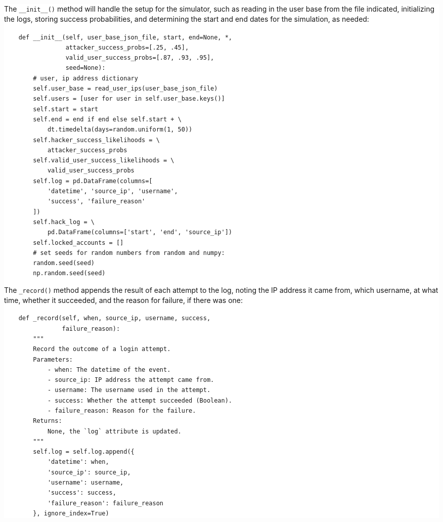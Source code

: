 The `__init__()` method will handle the setup for the
simulator, such as reading in the user base from the file indicated,
initializing the logs, storing success probabilities, and determining
the start and end dates for the simulation, as needed:

```
    def __init__(self, user_base_json_file, start, end=None, *,
                 attacker_success_probs=[.25, .45],
                 valid_user_success_probs=[.87, .93, .95],
                 seed=None):
        # user, ip address dictionary
        self.user_base = read_user_ips(user_base_json_file)
        self.users = [user for user in self.user_base.keys()]
        self.start = start
        self.end = end if end else self.start + \
            dt.timedelta(days=random.uniform(1, 50))
        self.hacker_success_likelihoods = \
            attacker_success_probs
        self.valid_user_success_likelihoods = \
            valid_user_success_probs
        self.log = pd.DataFrame(columns=[
            'datetime', 'source_ip', 'username',
            'success', 'failure_reason'
        ])
        self.hack_log = \
            pd.DataFrame(columns=['start', 'end', 'source_ip'])
        self.locked_accounts = []
        # set seeds for random numbers from random and numpy:
        random.seed(seed)
        np.random.seed(seed)
```


The `_record()` method appends the result of each attempt to
the log, noting the IP address it came from, which username, at what
time, whether it succeeded, and the reason for failure, if there was
one:

```
    def _record(self, when, source_ip, username, success, 
                failure_reason):
        """
        Record the outcome of a login attempt.
        Parameters:
            - when: The datetime of the event.
            - source_ip: IP address the attempt came from.
            - username: The username used in the attempt.
            - success: Whether the attempt succeeded (Boolean).
            - failure_reason: Reason for the failure.
        Returns: 
            None, the `log` attribute is updated.
        """
        self.log = self.log.append({
            'datetime': when, 
            'source_ip': source_ip, 
            'username': username, 
            'success': success, 
            'failure_reason': failure_reason
        }, ignore_index=True)
```
